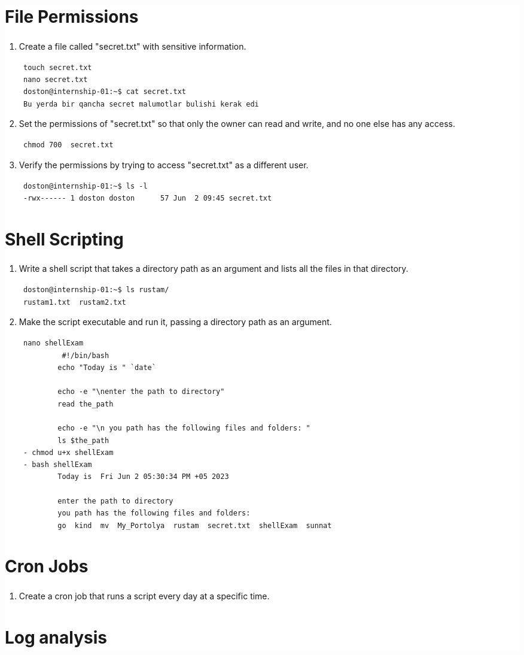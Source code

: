 # File Permissions

1. Create a file called "secret.txt" with sensitive information.

        touch secret.txt
        nano secret.txt
        doston@internship-01:~$ cat secret.txt
        Bu yerda bir qancha secret malumotlar bulishi kerak edi

2. Set the permissions of "secret.txt" so that only the owner can read and write, and no one else has any access.

        chmod 700  secret.txt


3. Verify the permissions by trying to access "secret.txt" as a different user.
   

        doston@internship-01:~$ ls -l
        -rwx------ 1 doston doston      57 Jun  2 09:45 secret.txt

# Shell Scripting

1. Write a shell script that takes a directory path as an argument and lists all the files in that directory.

        doston@internship-01:~$ ls rustam/
        rustam1.txt  rustam2.txt

2. Make the script executable and run it, passing a directory path as an argument.

        nano shellExam
                 #!/bin/bash
                echo "Today is " `date`

                echo -e "\nenter the path to directory"
                read the_path

                echo -e "\n you path has the following files and folders: "
                ls $the_path
        - chmod u+x shellExam
        - bash shellExam
                Today is  Fri Jun 2 05:30:34 PM +05 2023

                enter the path to directory
                you path has the following files and folders:
                go  kind  mv  My_Portolya  rustam  secret.txt  shellExam  sunnat



#  Cron Jobs

1. Create a cron job that runs a script every day at a specific time.



# Log analysis
